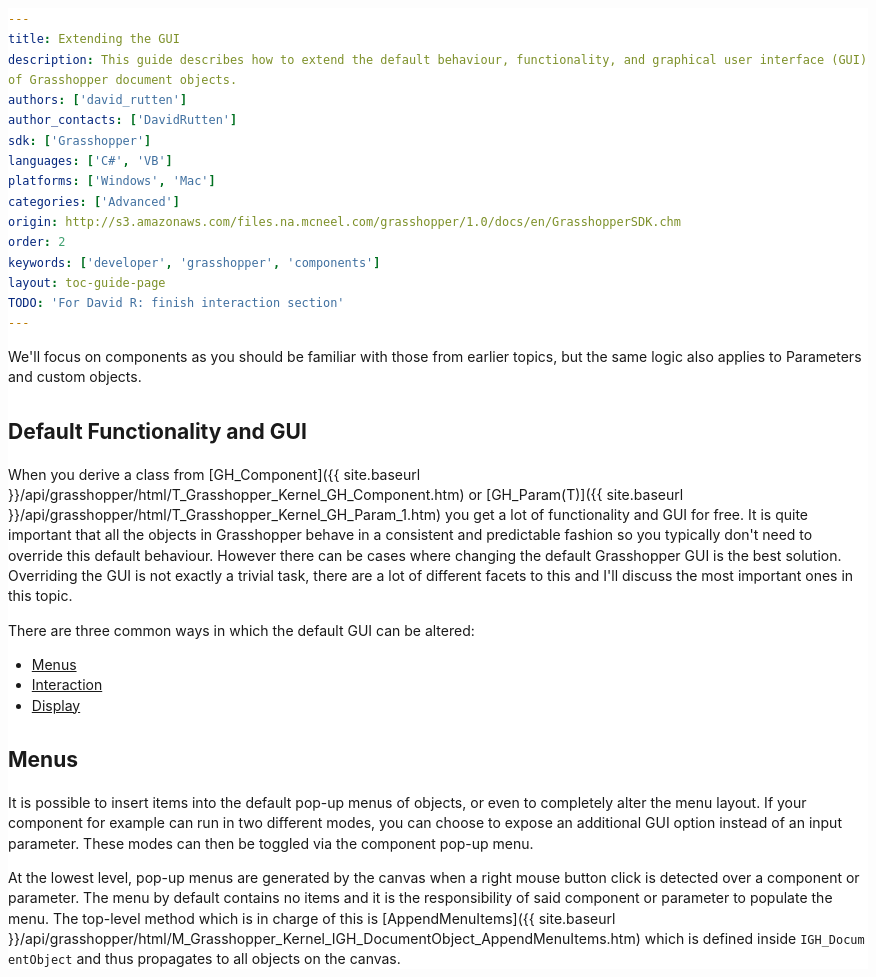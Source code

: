 ```yaml
---
title: Extending the GUI
description: This guide describes how to extend the default behaviour, functionality, and graphical user interface (GUI) of Grasshopper document objects.
authors: ['david_rutten']
author_contacts: ['DavidRutten']
sdk: ['Grasshopper']
languages: ['C#', 'VB']
platforms: ['Windows', 'Mac']
categories: ['Advanced']
origin: http://s3.amazonaws.com/files.na.mcneel.com/grasshopper/1.0/docs/en/GrasshopperSDK.chm
order: 2
keywords: ['developer', 'grasshopper', 'components']
layout: toc-guide-page
TODO: 'For David R: finish interaction section'
---
```


 
We'll focus on components as you should be familiar with those from earlier topics, but the same logic also applies to Parameters and custom objects.

## Default Functionality and GUI

When you derive a class from [GH_Component]({{ site.baseurl }}/api/grasshopper/html/T_Grasshopper_Kernel_GH_Component.htm) or [GH_Param(T)]({{ site.baseurl }}/api/grasshopper/html/T_Grasshopper_Kernel_GH_Param_1.htm) you get a lot of functionality and GUI for free.  It is quite important that all the objects in Grasshopper behave in a consistent and predictable fashion so you typically don't need to override this default behaviour.  However there can be cases where changing the default Grasshopper GUI is the best solution.  Overriding the GUI is not exactly a trivial task, there are a lot of different facets to this and I'll discuss the most important ones in this topic.

There are three common ways in which the default GUI can be altered:

- [Menus](#menus)
- [Interaction](#interaction)
- [Display](#display)

## Menus

It is possible to insert items into the default pop-up menus of objects, or even to completely alter the menu layout.  If your component for example can run in two different modes, you can choose to expose an additional GUI option instead of an input parameter.  These modes can then be toggled via the component pop-up menu.

At the lowest level, pop-up menus are generated by the canvas when a right mouse button click is detected over a component or parameter.  The menu by default contains no items and it is the responsibility of said component or parameter to populate the menu.  The top-level method which is in charge of this is [AppendMenuItems]({{ site.baseurl }}/api/grasshopper/html/M_Grasshopper_Kernel_IGH_DocumentObject_AppendMenuItems.htm) which is defined inside `IGH_DocumentObject` and thus propagates to all objects on the canvas.
